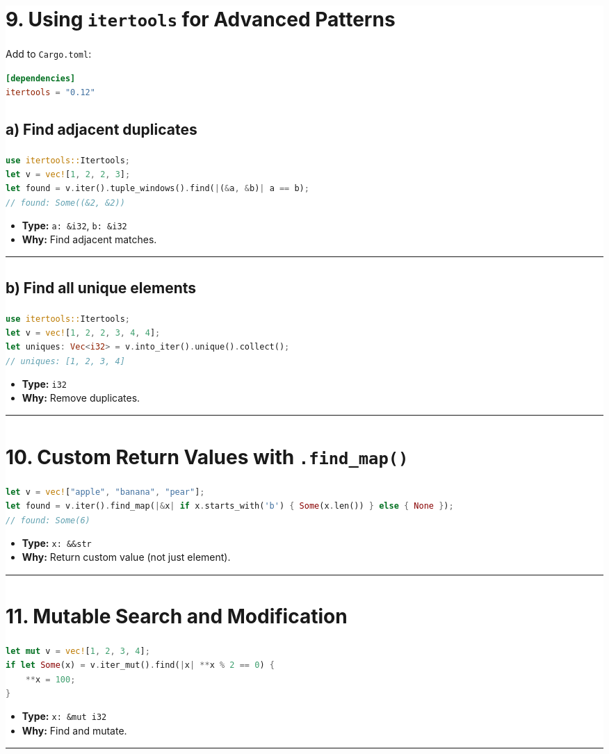 
# 9. **Using `itertools` for Advanced Patterns**

Add to `Cargo.toml`:
```toml
[dependencies]
itertools = "0.12"
```

## **a) Find adjacent duplicates**

```rust
use itertools::Itertools;
let v = vec![1, 2, 2, 3];
let found = v.iter().tuple_windows().find(|(&a, &b)| a == b);
// found: Some((&2, &2))
```
- **Type:** `a: &i32`, `b: &i32`
- **Why:** Find adjacent matches.

---

## **b) Find all unique elements**

```rust
use itertools::Itertools;
let v = vec![1, 2, 2, 3, 4, 4];
let uniques: Vec<i32> = v.into_iter().unique().collect();
// uniques: [1, 2, 3, 4]
```
- **Type:** `i32`
- **Why:** Remove duplicates.

---

# 10. **Custom Return Values with `.find_map()`**

```rust
let v = vec!["apple", "banana", "pear"];
let found = v.iter().find_map(|&x| if x.starts_with('b') { Some(x.len()) } else { None });
// found: Some(6)
```
- **Type:** `x: &&str`
- **Why:** Return custom value (not just element).

---

# 11. **Mutable Search and Modification**

```rust
let mut v = vec![1, 2, 3, 4];
if let Some(x) = v.iter_mut().find(|x| **x % 2 == 0) {
    **x = 100;
}
```
- **Type:** `x: &mut i32`
- **Why:** Find and mutate.

---